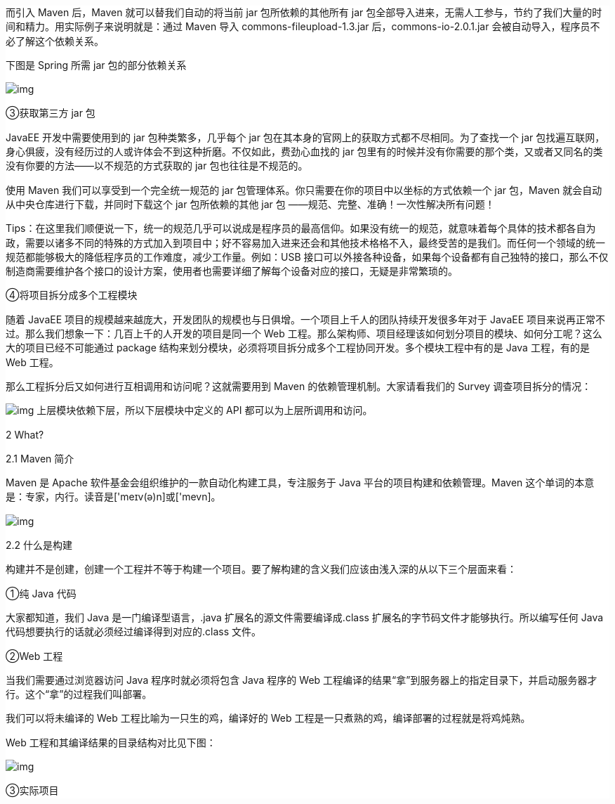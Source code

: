 而引入 Maven 后，Maven 就可以替我们自动的将当前 jar 包所依赖的其他所有 jar 包全部导入进来，无需人工参与，节约了我们大量的时间和精力。用实际例子来说明就是：通过 Maven 导入 commons-fileupload-1.3.jar 后，commons-io-2.0.1.jar 会被自动导入，程序员不必了解这个依赖关系。 

下图是 Spring 所需 jar 包的部分依赖关系 

![img](file:///C:\Users\ASUS\AppData\Local\Temp\ksohtml10360\wps2.png) 

③获取第三方 jar 包 

JavaEE 开发中需要使用到的 jar 包种类繁多，几乎每个 jar 包在其本身的官网上的获取方式都不尽相同。为了查找一个 jar 包找遍互联网，身心俱疲，没有经历过的人或许体会不到这种折磨。不仅如此，费劲心血找的 jar 包里有的时候并没有你需要的那个类，又或者又同名的类没有你要的方法——以不规范的方式获取的 jar 包也往往是不规范的。 

使用 Maven 我们可以享受到一个完全统一规范的 jar 包管理体系。你只需要在你的项目中以坐标的方式依赖一个 jar 包，Maven 就会自动从中央仓库进行下载，并同时下载这个 jar 包所依赖的其他 jar 包 ——规范、完整、准确！一次性解决所有问题！ 

Tips：在这里我们顺便说一下，统一的规范几乎可以说成是程序员的最高信仰。如果没有统一的规范，就意味着每个具体的技术都各自为政，需要以诸多不同的特殊的方式加入到项目中；好不容易加入进来还会和其他技术格格不入，最终受苦的是我们。而任何一个领域的统一规范都能够极大的降低程序员的工作难度，减少工作量。例如：USB 接口可以外接各种设备，如果每个设备都有自己独特的接口，那么不仅制造商需要维护各个接口的设计方案，使用者也需要详细了解每个设备对应的接口，无疑是非常繁琐的。 

④将项目拆分成多个工程模块 

随着 JavaEE 项目的规模越来越庞大，开发团队的规模也与日俱增。一个项目上千人的团队持续开发很多年对于 JavaEE 项目来说再正常不过。那么我们想象一下：几百上千的人开发的项目是同一个 Web 工程。那么架构师、项目经理该如何划分项目的模块、如何分工呢？这么大的项目已经不可能通过 package 结构来划分模块，必须将项目拆分成多个工程协同开发。多个模块工程中有的是 Java 工程，有的是 Web 工程。 

那么工程拆分后又如何进行互相调用和访问呢？这就需要用到 Maven 的依赖管理机制。大家请看我们的 Survey 调查项目拆分的情况： 

![img](file:///C:\Users\ASUS\AppData\Local\Temp\ksohtml10360\wps3.png) 上层模块依赖下层，所以下层模块中定义的 API 都可以为上层所调用和访问。 

 

2 What? 

2.1 Maven 简介 

Maven 是 Apache 软件基金会组织维护的一款自动化构建工具，专注服务于 Java 平台的项目构建和依赖管理。Maven 这个单词的本意是：专家，内行。读音是['meɪv(ə)n]或['mevn]。 

![img](file:///C:\Users\ASUS\AppData\Local\Temp\ksohtml10360\wps4.jpg) 

2.2 什么是构建 

构建并不是创建，创建一个工程并不等于构建一个项目。要了解构建的含义我们应该由浅入深的从以下三个层面来看： 

①纯 Java 代码 

大家都知道，我们 Java 是一门编译型语言，.java 扩展名的源文件需要编译成.class 扩展名的字节码文件才能够执行。所以编写任何 Java 代码想要执行的话就必须经过编译得到对应的.class 文件。 

②Web 工程 

当我们需要通过浏览器访问 Java 程序时就必须将包含 Java 程序的 Web 工程编译的结果“拿”到服务器上的指定目录下，并启动服务器才行。这个“拿”的过程我们叫部署。 

我们可以将未编译的 Web 工程比喻为一只生的鸡，编译好的 Web 工程是一只煮熟的鸡，编译部署的过程就是将鸡炖熟。 

Web 工程和其编译结果的目录结构对比见下图： 

![img](file:///C:\Users\ASUS\AppData\Local\Temp\ksohtml10360\wps5.png) 

③实际项目 
